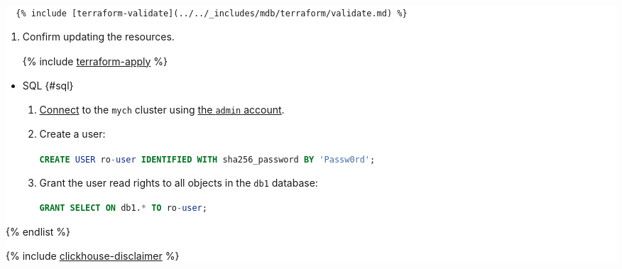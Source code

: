       {% include [terraform-validate](../../_includes/mdb/terraform/validate.md) %}

   1. Confirm updating the resources.

      {% include [terraform-apply](../../_includes/mdb/terraform/apply.md) %}

- SQL {#sql}

   1. [Connect](connect.md) to the `mych` cluster using [the `admin` account](#sql-user-management).
   1. Create a user:

      ```sql
      CREATE USER ro-user IDENTIFIED WITH sha256_password BY 'Passw0rd';
      ```

   1. Grant the user read rights to all objects in the `db1` database:

      ```sql
      GRANT SELECT ON db1.* TO ro-user;
      ```

{% endlist %}

{% include [clickhouse-disclaimer](../../_includes/clickhouse-disclaimer.md) %}
